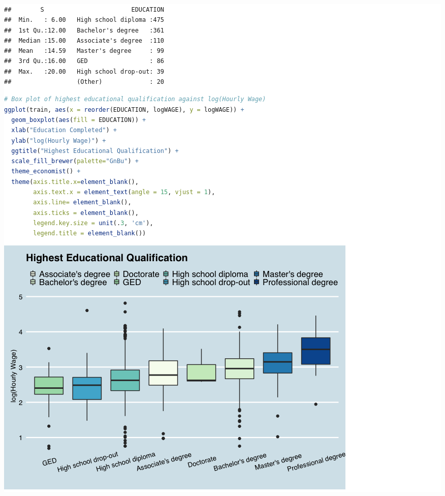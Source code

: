     ##        S                        EDUCATION  
    ##  Min.   : 6.00   High school diploma :475  
    ##  1st Qu.:12.00   Bachelor's degree   :361  
    ##  Median :15.00   Associate's degree  :110  
    ##  Mean   :14.59   Master's degree     : 99  
    ##  3rd Qu.:16.00   GED                 : 86  
    ##  Max.   :20.00   High school drop-out: 39  
    ##                  (Other)             : 20

``` r
# Box plot of highest educational qualification against log(Hourly Wage)
ggplot(train, aes(x = reorder(EDUCATION, logWAGE), y = logWAGE)) +
  geom_boxplot(aes(fill = EDUCATION)) +
  xlab("Education Completed") + 
  ylab("log(Hourly Wage)") +
  ggtitle("Highest Educational Qualification") +
  scale_fill_brewer(palette="GnBu") +
  theme_economist() +
  theme(axis.title.x=element_blank(), 
        axis.text.x = element_text(angle = 15, vjust = 1),
        axis.line= element_blank(),
        axis.ticks = element_blank(),
        legend.key.size = unit(.3, 'cm'), 
        legend.title = element_blank())
```

![](nlsy_eda_files/figure-gfm/unnamed-chunk-25-1.png)
